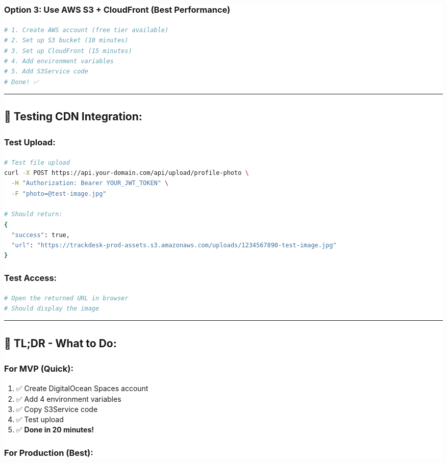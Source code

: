 ### **Option 3: Use AWS S3 + CloudFront (Best Performance)**

```bash
# 1. Create AWS account (free tier available)
# 2. Set up S3 bucket (10 minutes)
# 3. Set up CloudFront (15 minutes)
# 4. Add environment variables
# 5. Add S3Service code
# Done! ✅
```

---

## 🧪 **Testing CDN Integration:**

### **Test Upload:**

```bash
# Test file upload
curl -X POST https://api.your-domain.com/api/upload/profile-photo \
  -H "Authorization: Bearer YOUR_JWT_TOKEN" \
  -F "photo=@test-image.jpg"

# Should return:
{
  "success": true,
  "url": "https://trackdesk-prod-assets.s3.amazonaws.com/uploads/1234567890-test-image.jpg"
}
```

### **Test Access:**

```bash
# Open the returned URL in browser
# Should display the image
```

---

## 🎯 **TL;DR - What to Do:**

### **For MVP (Quick):**

1. ✅ Create DigitalOcean Spaces account
2. ✅ Add 4 environment variables
3. ✅ Copy S3Service code
4. ✅ Test upload
5. ✅ **Done in 20 minutes!**

### **For Production (Best):**
